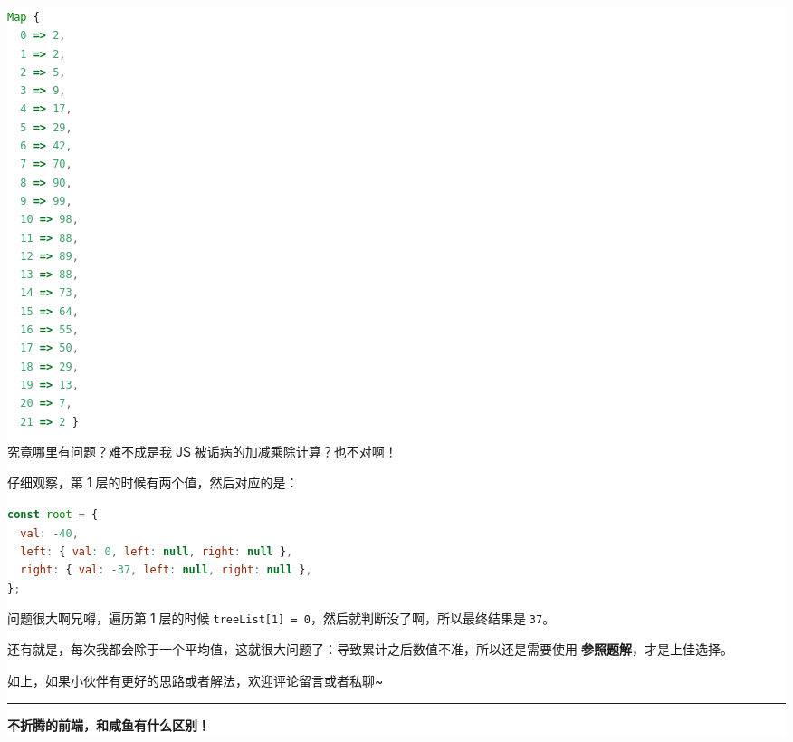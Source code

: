 ```js
Map {
  0 => 2,
  1 => 2,
  2 => 5,
  3 => 9,
  4 => 17,
  5 => 29,
  6 => 42,
  7 => 70,
  8 => 90,
  9 => 99,
  10 => 98,
  11 => 88,
  12 => 89,
  13 => 88,
  14 => 73,
  15 => 64,
  16 => 55,
  17 => 50,
  18 => 29,
  19 => 13,
  20 => 7,
  21 => 2 }
```

究竟哪里有问题？难不成是我 JS 被诟病的加减乘除计算？也不对啊！

仔细观察，第 1 层的时候有两个值，然后对应的是：

```js
const root = {
  val: -40,
  left: { val: 0, left: null, right: null },
  right: { val: -37, left: null, right: null },
};
```

问题很大啊兄嘚，遍历第 1 层的时候 `treeList[1] = 0`，然后就判断没了啊，所以最终结果是 `37`。

还有就是，每次我都会除于一个平均值，这就很大问题了：导致累计之后数值不准，所以还是需要使用 **参照题解**，才是上佳选择。

如上，如果小伙伴有更好的思路或者解法，欢迎评论留言或者私聊~

---

**不折腾的前端，和咸鱼有什么区别！**
